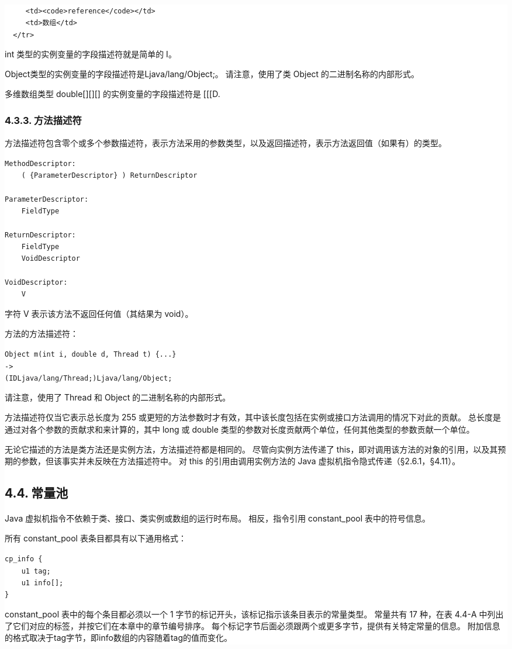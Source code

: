          <td><code>reference</code></td>
         <td>数组</td>
      </tr>
   </tbody>
</table>


int 类型的实例变量的字段描述符就是简单的 I。

Object类型的实例变量的字段描述符是Ljava/lang/Object;。 请注意，使用了类 Object 的二进制名称的内部形式。

多维数组类型 double[][][] 的实例变量的字段描述符是 [[[D.


### 4.3.3. 方法描述符
方法描述符包含零个或多个参数描述符，表示方法采用的参数类型，以及返回描述符，表示方法返回值（如果有）的类型。
```
MethodDescriptor:
    ( {ParameterDescriptor} ) ReturnDescriptor

ParameterDescriptor:
    FieldType

ReturnDescriptor:
    FieldType
    VoidDescriptor

VoidDescriptor:
    V
```
字符 V 表示该方法不返回任何值（其结果为 void）。

方法的方法描述符：
```
Object m(int i, double d, Thread t) {...}
->
(IDLjava/lang/Thread;)Ljava/lang/Object;
```
请注意，使用了 Thread 和 Object 的二进制名称的内部形式。


方法描述符仅当它表示总长度为 255 或更短的方法参数时才有效，其中该长度包括在实例或接口方法调用的情况下对此的贡献。 总长度是通过对各个参数的贡献求和来计算的，其中 long 或 double 类型的参数对长度贡献两个单位，任何其他类型的参数贡献一个单位。

无论它描述的方法是类方法还是实例方法，方法描述符都是相同的。 尽管向实例方法传递了 this，即对调用该方法的对象的引用，以及其预期的参数，但该事实并未反映在方法描述符中。 对 this 的引用由调用实例方法的 Java 虚拟机指令隐式传递（§2.6.1，§4.11）。

## 4.4. 常量池
Java 虚拟机指令不依赖于类、接口、类实例或数组的运行时布局。 相反，指令引用 constant_pool 表中的符号信息。

所有 constant_pool 表条目都具有以下通用格式：
```
cp_info {
    u1 tag;
    u1 info[];
}
```
constant_pool 表中的每个条目都必须以一个 1 字节的标记开头，该标记指示该条目表示的常量类型。 常量共有 17 种，在表 4.4-A 中列出了它们对应的标签，并按它们在本章中的章节编号排序。 每个标记字节后面必须跟两个或更多字节，提供有关特定常量的信息。 附加信息的格式取决于tag字节，即info数组的内容随着tag的值而变化。
